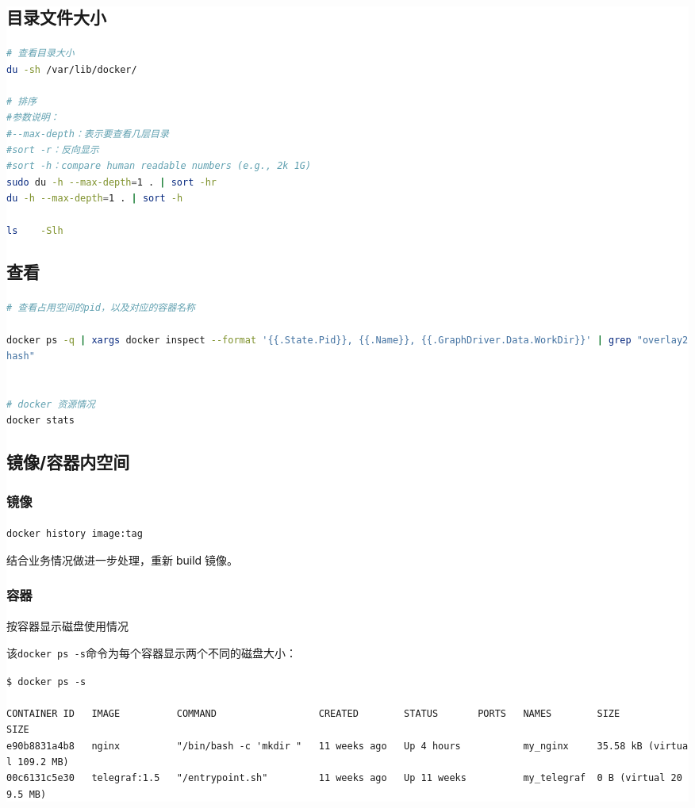 ## 目录文件大小


```sh
# 查看目录大小
du -sh /var/lib/docker/

# 排序
#参数说明：
#--max-depth：表示要查看几层目录
#sort -r：反向显示
#sort -h：compare human readable numbers (e.g., 2k 1G)
sudo du -h --max-depth=1 . | sort -hr
du -h --max-depth=1 . | sort -h

ls    -Slh

```



## 查看

```sh
# 查看占用空间的pid，以及对应的容器名称

docker ps -q | xargs docker inspect --format '{{.State.Pid}}, {{.Name}}, {{.GraphDriver.Data.WorkDir}}' | grep "overlay2 hash"


# docker 资源情况
docker stats

```





## 镜像/容器内空间

### 镜像

```sh
docker history image:tag
```

结合业务情况做进一步处理，重新 build 镜像。

### 容器

按容器显示磁盘使用情况

该`docker ps -s`命令为每个容器显示两个不同的磁盘大小：

```
$ docker ps -s

CONTAINER ID   IMAGE          COMMAND                  CREATED        STATUS       PORTS   NAMES        SIZE                                                                                      SIZE
e90b8831a4b8   nginx          "/bin/bash -c 'mkdir "   11 weeks ago   Up 4 hours           my_nginx     35.58 kB (virtual 109.2 MB)
00c6131c5e30   telegraf:1.5   "/entrypoint.sh"         11 weeks ago   Up 11 weeks          my_telegraf  0 B (virtual 209.5 MB)
```

